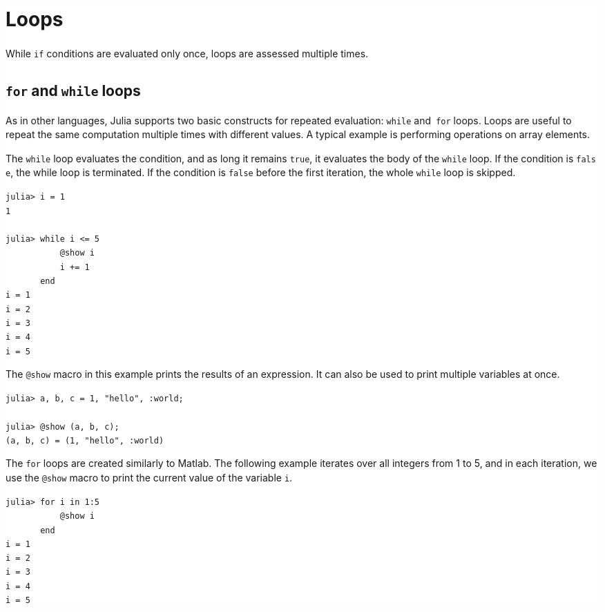 # Loops

While `if` conditions are evaluated only once, loops are assessed multiple times.


## `for` and `while` loops

As in other languages, Julia supports two basic constructs for repeated evaluation: `while` and` for` loops. Loops are useful to repeat the same computation multiple times with different values. A typical example is performing operations on array elements.

The `while` loop evaluates the condition, and as long it remains `true`, it evaluates the body of the `while` loop. If the condition is `false`, the while loop is terminated. If the condition is `false` before the first iteration, the whole `while` loop is skipped.

```jldoctest
julia> i = 1
1

julia> while i <= 5
           @show i
           i += 1
       end
i = 1
i = 2
i = 3
i = 4
i = 5
```

The `@show` macro in this example prints the results of an expression. It can also be used to print multiple variables at once.

```jldoctest
julia> a, b, c = 1, "hello", :world;

julia> @show (a, b, c);
(a, b, c) = (1, "hello", :world)
```

The `for` loops are created similarly to Matlab. The following example iterates over all integers from 1 to 5, and in each iteration, we use the `@show` macro to print the current value of the variable `i`.

```jldoctest
julia> for i in 1:5
           @show i
       end
i = 1
i = 2
i = 3
i = 4
i = 5
```
